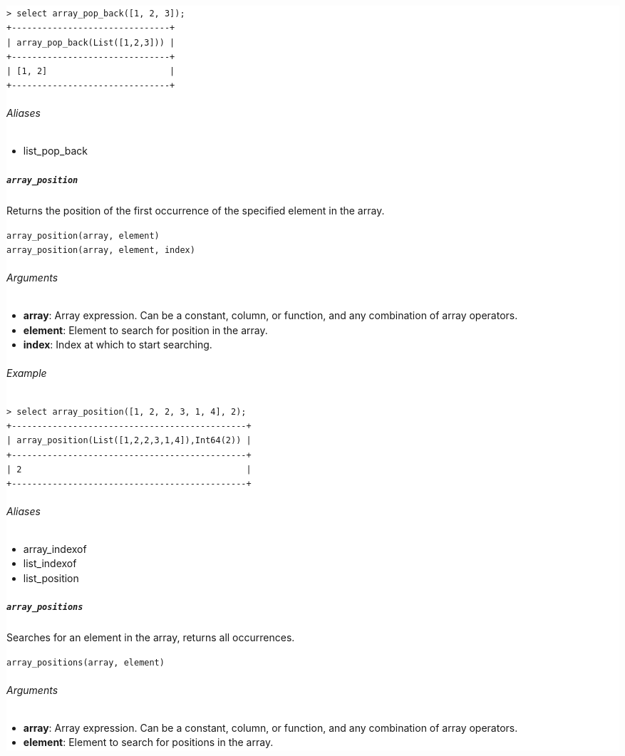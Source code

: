 ```
> select array_pop_back([1, 2, 3]);
+-------------------------------+
| array_pop_back(List([1,2,3])) |
+-------------------------------+
| [1, 2]                        |
+-------------------------------+
```

###### Aliases

- list_pop_back

##### `array_position`

Returns the position of the first occurrence of the specified element in the array.

```
array_position(array, element)
array_position(array, element, index)
```

###### Arguments

- **array**: Array expression.
  Can be a constant, column, or function, and any combination of array operators.
- **element**: Element to search for position in the array.
- **index**: Index at which to start searching.

###### Example

```
> select array_position([1, 2, 2, 3, 1, 4], 2);
+----------------------------------------------+
| array_position(List([1,2,2,3,1,4]),Int64(2)) |
+----------------------------------------------+
| 2                                            |
+----------------------------------------------+
```

###### Aliases

- array_indexof
- list_indexof
- list_position

##### `array_positions`

Searches for an element in the array, returns all occurrences.

```
array_positions(array, element)
```

###### Arguments

- **array**: Array expression.
  Can be a constant, column, or function, and any combination of array operators.
- **element**: Element to search for positions in the array.


[pcre-like]: https://en.wikibooks.org/wiki/Regular_Expressions/Perl-Compatible_Regular_Expressions
[syntax]: https://docs.rs/regex/latest/regex/#syntax
[regular expression]: https://docs.rs/regex/latest/regex/#syntax
[here]: https://github.com/apache/datafusion/blob/main/datafusion-examples/examples/to_char.rs
[chrono format]: https://docs.rs/chrono/latest/chrono/format/strftime/index.html
[chrono format]: https://docs.rs/chrono/latest/chrono/format/strftime/index.html